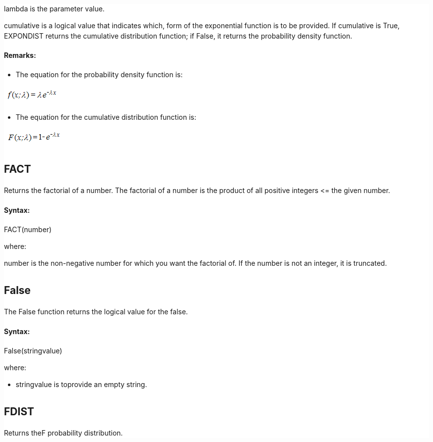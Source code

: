 lambda is the parameter value.

cumulative is a logical value that indicates which, form of the exponential function is to be provided. If cumulative is True, EXPONDIST returns the cumulative distribution function; if False, it returns the probability density function.



#### Remarks:

* The equation for the probability density function is: 

![](Function-Reference-Section_images/Function-Reference-Section_img13.png)



* The equation for the cumulative distribution function is:

![](Function-Reference-Section_images/Function-Reference-Section_img14.png)



## FACT

Returns the factorial of a number. The factorial of a number is the product of all positive integers <= the given number.

#### Syntax:

FACT(number)

where:

number is the non-negative number for which you want the factorial of. If the number is not an integer, it is truncated.

## False

The False function returns the logical value for the false.

#### Syntax:

False(stringvalue)

where:

* stringvalue is toprovide an empty string.

## FDIST


Returns theF probability distribution.


